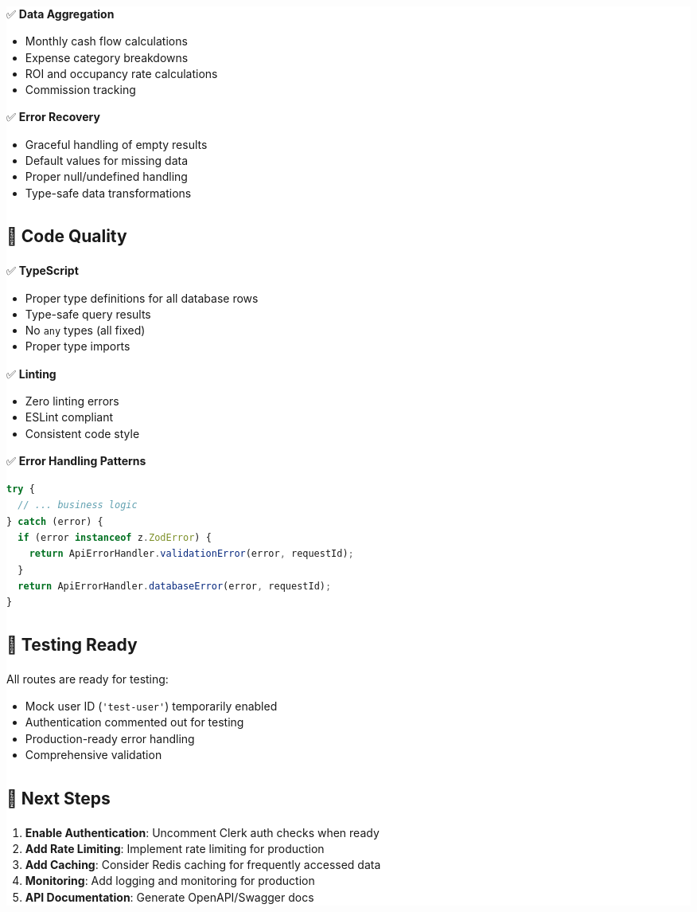 ✅ **Data Aggregation**
- Monthly cash flow calculations
- Expense category breakdowns
- ROI and occupancy rate calculations
- Commission tracking

✅ **Error Recovery**
- Graceful handling of empty results
- Default values for missing data
- Proper null/undefined handling
- Type-safe data transformations

## 📝 Code Quality

✅ **TypeScript**
- Proper type definitions for all database rows
- Type-safe query results
- No `any` types (all fixed)
- Proper type imports

✅ **Linting**
- Zero linting errors
- ESLint compliant
- Consistent code style

✅ **Error Handling Patterns**
```typescript
try {
  // ... business logic
} catch (error) {
  if (error instanceof z.ZodError) {
    return ApiErrorHandler.validationError(error, requestId);
  }
  return ApiErrorHandler.databaseError(error, requestId);
}
```

## 🧪 Testing Ready

All routes are ready for testing:
- Mock user ID (`'test-user'`) temporarily enabled
- Authentication commented out for testing
- Production-ready error handling
- Comprehensive validation

## 🚀 Next Steps

1. **Enable Authentication**: Uncomment Clerk auth checks when ready
2. **Add Rate Limiting**: Implement rate limiting for production
3. **Add Caching**: Consider Redis caching for frequently accessed data
4. **Monitoring**: Add logging and monitoring for production
5. **API Documentation**: Generate OpenAPI/Swagger docs
